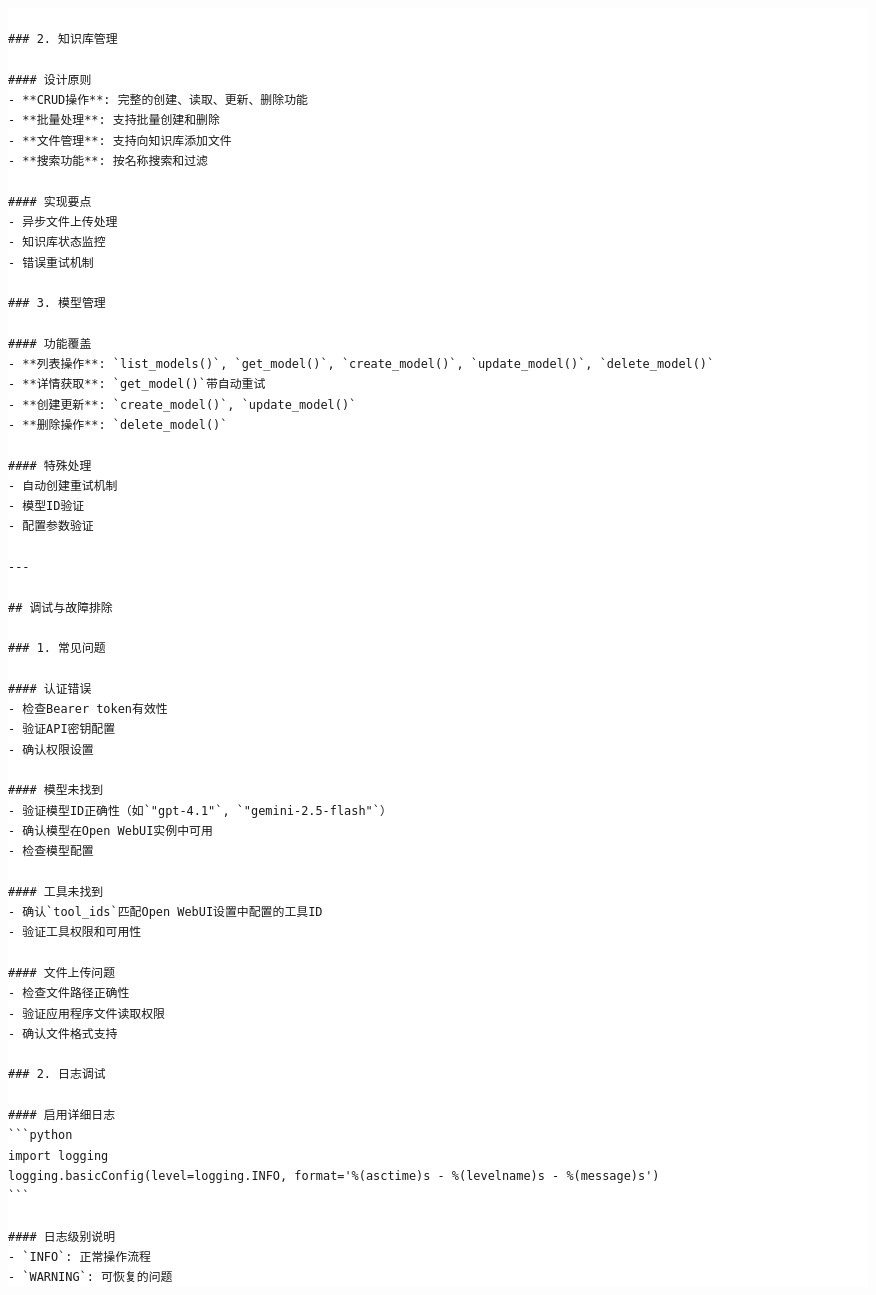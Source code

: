 ````instructions

### 2. 知识库管理

#### 设计原则
- **CRUD操作**: 完整的创建、读取、更新、删除功能
- **批量处理**: 支持批量创建和删除
- **文件管理**: 支持向知识库添加文件
- **搜索功能**: 按名称搜索和过滤

#### 实现要点
- 异步文件上传处理
- 知识库状态监控
- 错误重试机制

### 3. 模型管理

#### 功能覆盖
- **列表操作**: `list_models()`, `get_model()`, `create_model()`, `update_model()`, `delete_model()`
- **详情获取**: `get_model()`带自动重试
- **创建更新**: `create_model()`, `update_model()` 
- **删除操作**: `delete_model()`

#### 特殊处理
- 自动创建重试机制
- 模型ID验证
- 配置参数验证

---

## 调试与故障排除

### 1. 常见问题

#### 认证错误
- 检查Bearer token有效性
- 验证API密钥配置
- 确认权限设置

#### 模型未找到
- 验证模型ID正确性（如`"gpt-4.1"`, `"gemini-2.5-flash"`）
- 确认模型在Open WebUI实例中可用
- 检查模型配置

#### 工具未找到
- 确认`tool_ids`匹配Open WebUI设置中配置的工具ID
- 验证工具权限和可用性

#### 文件上传问题
- 检查文件路径正确性
- 验证应用程序文件读取权限
- 确认文件格式支持

### 2. 日志调试

#### 启用详细日志
```python
import logging
logging.basicConfig(level=logging.INFO, format='%(asctime)s - %(levelname)s - %(message)s')
```

#### 日志级别说明
- `INFO`: 正常操作流程
- `WARNING`: 可恢复的问题
````